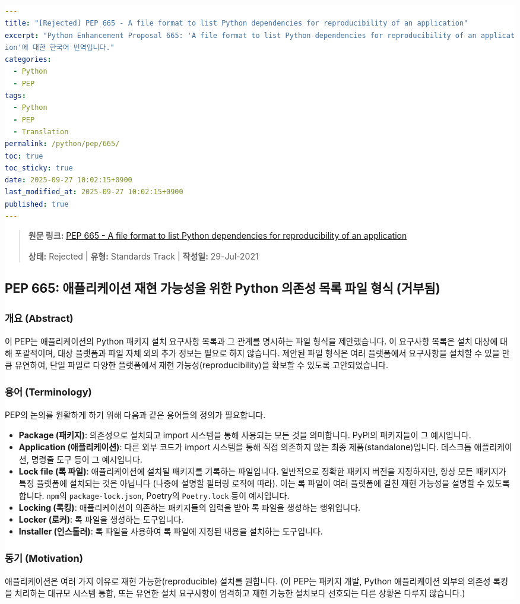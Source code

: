 ```yaml
---
title: "[Rejected] PEP 665 - A file format to list Python dependencies for reproducibility of an application"
excerpt: "Python Enhancement Proposal 665: 'A file format to list Python dependencies for reproducibility of an application'에 대한 한국어 번역입니다."
categories:
  - Python
  - PEP
tags:
  - Python
  - PEP
  - Translation
permalink: /python/pep/665/
toc: true
toc_sticky: true
date: 2025-09-27 10:02:15+0900
last_modified_at: 2025-09-27 10:02:15+0900
published: true
---
```

> **원문 링크:** [PEP 665 - A file format to list Python dependencies for reproducibility of an application](https://peps.python.org/pep-0665/)
>
> **상태:** Rejected | **유형:** Standards Track | **작성일:** 29-Jul-2021


## PEP 665: 애플리케이션 재현 가능성을 위한 Python 의존성 목록 파일 형식 (거부됨)

### 개요 (Abstract)
이 PEP는 애플리케이션의 Python 패키지 설치 요구사항 목록과 그 관계를 명시하는 파일 형식을 제안했습니다. 이 요구사항 목록은 설치 대상에 대해 포괄적이며, 대상 플랫폼과 파일 자체 외의 추가 정보는 필요로 하지 않습니다. 제안된 파일 형식은 여러 플랫폼에서 요구사항을 설치할 수 있을 만큼 유연하여, 단일 파일로 다양한 플랫폼에서 재현 가능성(reproducibility)을 확보할 수 있도록 고안되었습니다.

### 용어 (Terminology)
PEP의 논의를 원활하게 하기 위해 다음과 같은 용어들의 정의가 필요합니다.

*   **Package (패키지)**: 의존성으로 설치되고 import 시스템을 통해 사용되는 모든 것을 의미합니다. PyPI의 패키지들이 그 예시입니다.
*   **Application (애플리케이션)**: 다른 외부 코드가 import 시스템을 통해 직접 의존하지 않는 최종 제품(standalone)입니다. 데스크톱 애플리케이션, 명령줄 도구 등이 그 예시입니다.
*   **Lock file (록 파일)**: 애플리케이션에 설치될 패키지를 기록하는 파일입니다. 일반적으로 정확한 패키지 버전을 지정하지만, 항상 모든 패키지가 특정 플랫폼에 설치되는 것은 아닙니다 (나중에 설명할 필터링 로직에 따라). 이는 록 파일이 여러 플랫폼에 걸친 재현 가능성을 설명할 수 있도록 합니다. `npm`의 `package-lock.json`, Poetry의 `Poetry.lock` 등이 예시입니다.
*   **Locking (록킹)**: 애플리케이션이 의존하는 패키지들의 입력을 받아 록 파일을 생성하는 행위입니다.
*   **Locker (로커)**: 록 파일을 생성하는 도구입니다.
*   **Installer (인스톨러)**: 록 파일을 사용하여 록 파일에 지정된 내용을 설치하는 도구입니다.

### 동기 (Motivation)
애플리케이션은 여러 가지 이유로 재현 가능한(reproducible) 설치를 원합니다. (이 PEP는 패키지 개발, Python 애플리케이션 외부의 의존성 록킹을 처리하는 대규모 시스템 통합, 또는 유연한 설치 요구사항이 엄격하고 재현 가능한 설치보다 선호되는 다른 상황은 다루지 않습니다.)
